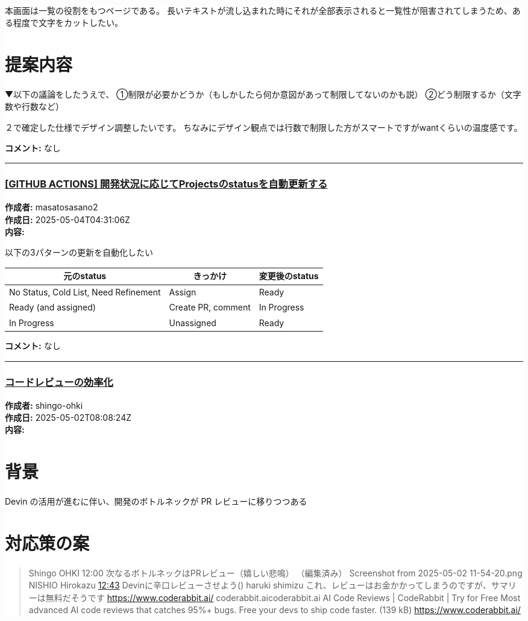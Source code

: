 本画面は一覧の役割をもつページである。
長いテキストが流し込まれた時にそれが全部表示されると一覧性が阻害されてしまうため、ある程度で文字をカットしたい。

# 提案内容

▼以下の議論をしたうえで、
①制限が必要かどうか（もしかしたら何か意図があって制限してないのかも説）
②どう制限するか（文字数や行数など）

２で確定した仕様でデザイン調整したいです。
ちなみにデザイン観点では行数で制限した方がスマートですがwantくらいの温度感です。

**コメント:** なし

---

### [[GITHUB ACTIONS] 開発状況に応じてProjectsのstatusを自動更新する](https://github.com/digitaldemocracy2030/kouchou-ai/issues/425)

**作成者:** masatosasano2  
**作成日:** 2025-05-04T04:31:06Z  
**内容:**

以下の3パターンの更新を自動化したい

| 元のstatus  | きっかけ | 変更後のstatus |
| ------------- | ------------- | ------------- |
| No Status, Cold List, Need Refinement  | Assign | Ready |
| Ready (and assigned)  | Create PR, comment | In Progress |
| In Progress | Unassigned | Ready |

**コメント:** なし

---

### [コードレビューの効率化](https://github.com/digitaldemocracy2030/kouchou-ai/issues/417)

**作成者:** shingo-ohki  
**作成日:** 2025-05-02T08:08:24Z  
**内容:**

# 背景
Devin の活用が進むに伴い、開発のボトルネックが PR レビューに移りつつある

# 対応策の案

> Shingo OHKI
>   12:00
> 次なるボトルネックはPRレビュー（嬉しい悲鳴） （編集済み） 
> Screenshot from 2025-05-02 11-54-20.png
> NISHIO Hirokazu
>   [12:43](https://w1740803485-clv347541.slack.com/archives/C08FL58M3D3/p1746157384711949)
> Devinに辛口レビューさせよう()
> haruki shimizu
> これ、レビューはお金かかってしまうのですが、サマリーは無料だそうです
> https://www.coderabbit.ai/
> coderabbit.aicoderabbit.ai
> AI Code Reviews | CodeRabbit | Try for Free
> Most advanced AI code reviews that catches 95%+ bugs. Free your devs to ship code faster. (139 kB)
> https://www.coderabbit.ai/